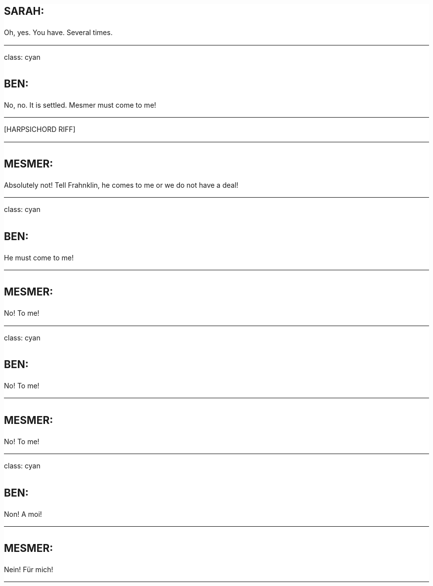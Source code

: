 
## SARAH:
Oh, yes. You have. Several times. 

---
class: cyan
## BEN:
No, no. It is settled. Mesmer must come to me! 

---

[HARPSICHORD RIFF]

---

## MESMER:
Absolutely not! Tell Frahnklin, he comes to me or we do not have a deal! 

---
class: cyan
## BEN:
He must come to me! 

---

## MESMER:
No! To me! 

---
class: cyan
## BEN:
No! To me! 

---

## MESMER:
No! To me! 

---
class: cyan
## BEN:
Non! A moi! 

---

## MESMER:
Nein! Für mich! 

---

[//]: # (title settings—give the play a title and author name)
[//]: # (color settings—replace "character-_____" with a character name)
[//]: # (list of colors)
[//]: # (list of characters, in color)